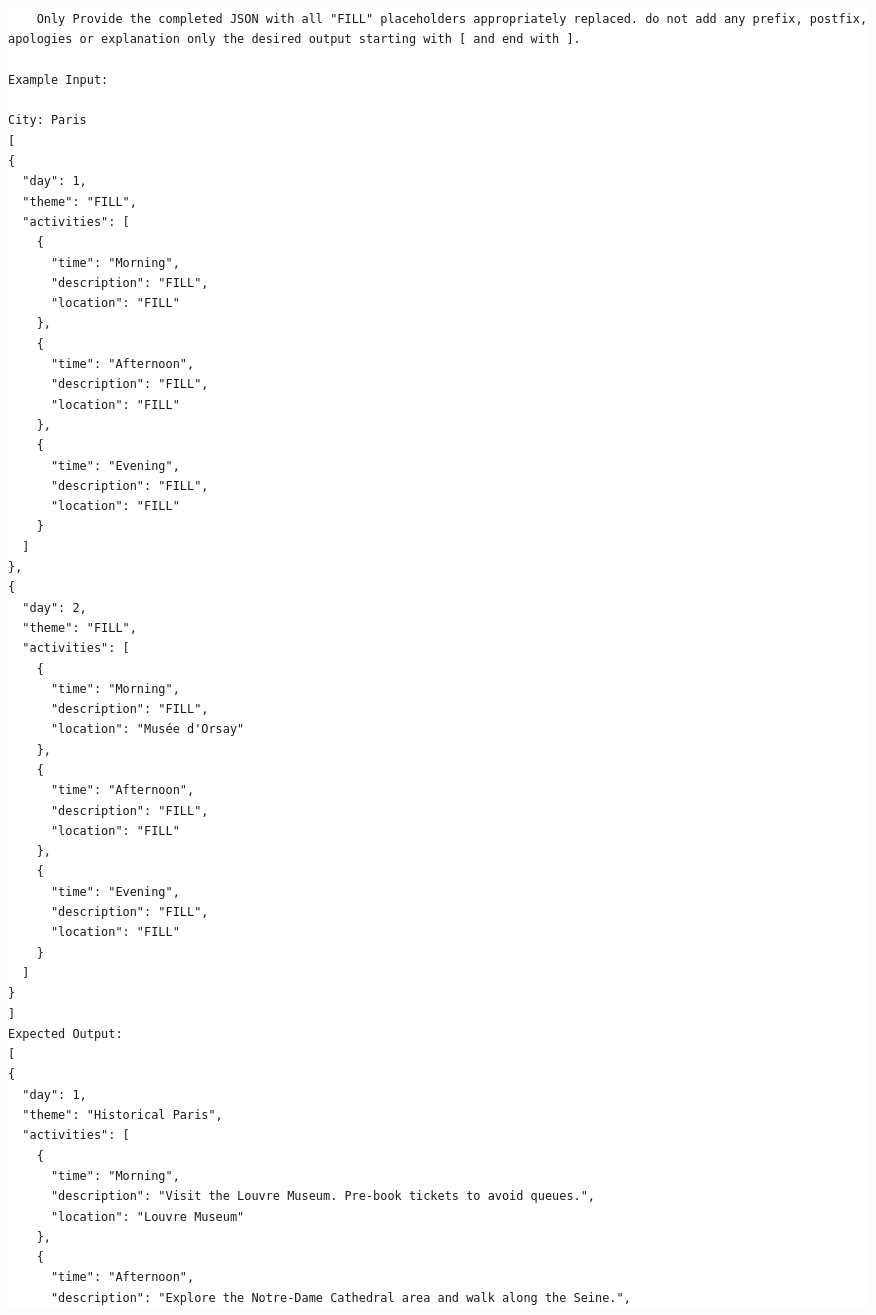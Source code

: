         Only Provide the completed JSON with all "FILL" placeholders appropriately replaced. do not add any prefix, postfix, apologies or explanation only the desired output starting with [ and end with ].

    Example Input:

    City: Paris
    [
    {
      "day": 1,
      "theme": "FILL",
      "activities": [
        {
          "time": "Morning",
          "description": "FILL",
          "location": "FILL"
        },
        {
          "time": "Afternoon",
          "description": "FILL",
          "location": "FILL"
        },
        {
          "time": "Evening",
          "description": "FILL",
          "location": "FILL"
        }
      ]
    },
    {
      "day": 2,
      "theme": "FILL",
      "activities": [
        {
          "time": "Morning",
          "description": "FILL",
          "location": "Musée d'Orsay"
        },
        {
          "time": "Afternoon",
          "description": "FILL",
          "location": "FILL"
        },
        {
          "time": "Evening",
          "description": "FILL",
          "location": "FILL"
        }
      ]
    }
    ]
    Expected Output:
    [
    {
      "day": 1,
      "theme": "Historical Paris",
      "activities": [
        {
          "time": "Morning",
          "description": "Visit the Louvre Museum. Pre-book tickets to avoid queues.",
          "location": "Louvre Museum"
        },
        {
          "time": "Afternoon",
          "description": "Explore the Notre-Dame Cathedral area and walk along the Seine.",